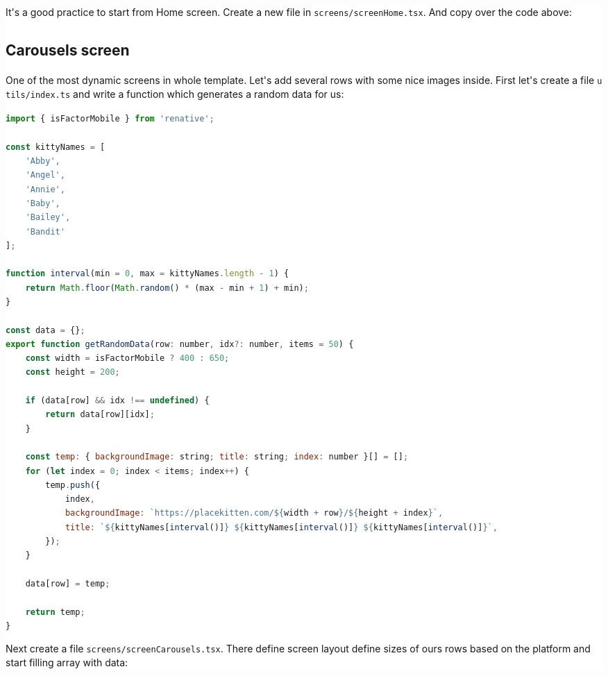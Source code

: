 It's a good practice to start from Home screen. Create a new file in `screens/screenHome.tsx`. And copy over the code above:

```javascript
```

## Carousels screen 

One of the most dynamic screens in whole template. Let's add several rows with some nice images inside. First let's create a file `utils/index.ts` and write a function which generates a random data for us:

```javascript
import { isFactorMobile } from 'renative';

const kittyNames = [
    'Abby',
    'Angel',
    'Annie',
    'Baby',
    'Bailey',
    'Bandit'
];

function interval(min = 0, max = kittyNames.length - 1) {
    return Math.floor(Math.random() * (max - min + 1) + min);
}

const data = {};
export function getRandomData(row: number, idx?: number, items = 50) {
    const width = isFactorMobile ? 400 : 650;
    const height = 200;

    if (data[row] && idx !== undefined) {
        return data[row][idx];
    }

    const temp: { backgroundImage: string; title: string; index: number }[] = [];
    for (let index = 0; index < items; index++) {
        temp.push({
            index,
            backgroundImage: `https://placekitten.com/${width + row}/${height + index}`,
            title: `${kittyNames[interval()]} ${kittyNames[interval()]} ${kittyNames[interval()]}`,
        });
    }

    data[row] = temp;

    return temp;
}
```

Next create a file `screens/screenCarousels.tsx`. There define screen layout define sizes of ours rows based on the platform and start filling array with data:
